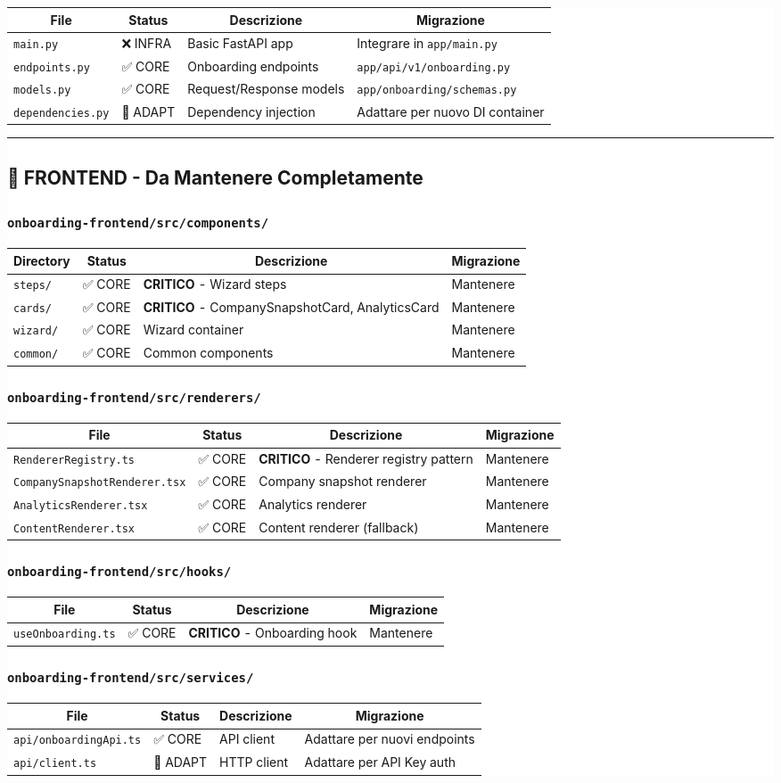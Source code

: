 | File | Status | Descrizione | Migrazione |
|------|--------|-------------|------------|
| `main.py` | ❌ INFRA | Basic FastAPI app | Integrare in `app/main.py` |
| `endpoints.py` | ✅ CORE | Onboarding endpoints | `app/api/v1/onboarding.py` |
| `models.py` | ✅ CORE | Request/Response models | `app/onboarding/schemas.py` |
| `dependencies.py` | 🔄 ADAPT | Dependency injection | Adattare per nuovo DI container |

---

## 🎨 FRONTEND - Da Mantenere Completamente

### `onboarding-frontend/src/components/`

| Directory | Status | Descrizione | Migrazione |
|-----------|--------|-------------|------------|
| `steps/` | ✅ CORE | **CRITICO** - Wizard steps | Mantenere |
| `cards/` | ✅ CORE | **CRITICO** - CompanySnapshotCard, AnalyticsCard | Mantenere |
| `wizard/` | ✅ CORE | Wizard container | Mantenere |
| `common/` | ✅ CORE | Common components | Mantenere |

### `onboarding-frontend/src/renderers/`

| File | Status | Descrizione | Migrazione |
|------|--------|-------------|------------|
| `RendererRegistry.ts` | ✅ CORE | **CRITICO** - Renderer registry pattern | Mantenere |
| `CompanySnapshotRenderer.tsx` | ✅ CORE | Company snapshot renderer | Mantenere |
| `AnalyticsRenderer.tsx` | ✅ CORE | Analytics renderer | Mantenere |
| `ContentRenderer.tsx` | ✅ CORE | Content renderer (fallback) | Mantenere |

### `onboarding-frontend/src/hooks/`

| File | Status | Descrizione | Migrazione |
|------|--------|-------------|------------|
| `useOnboarding.ts` | ✅ CORE | **CRITICO** - Onboarding hook | Mantenere |

### `onboarding-frontend/src/services/`

| File | Status | Descrizione | Migrazione |
|------|--------|-------------|------------|
| `api/onboardingApi.ts` | ✅ CORE | API client | Adattare per nuovi endpoints |
| `api/client.ts` | 🔄 ADAPT | HTTP client | Adattare per API Key auth |
